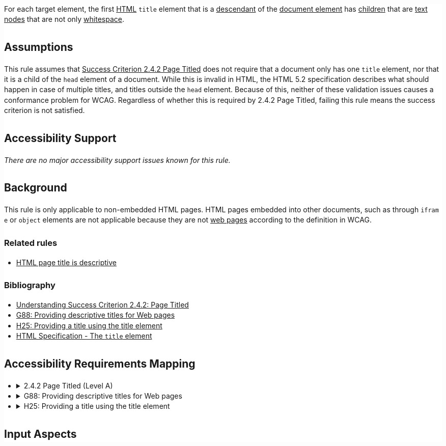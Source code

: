 For each target element, the first [HTML][] `title` element that is a [descendant](https://dom.spec.whatwg.org/#concept-tree-descendant) of the [document element](https://dom.spec.whatwg.org/#document-element) has [children](https://dom.spec.whatwg.org/#concept-tree-child) that are [text nodes](https://dom.spec.whatwg.org/#text) that are not only [whitespace](#whitespace).

## Assumptions

This rule assumes that [Success Criterion 2.4.2 Page Titled](https://www.w3.org/TR/WCAG21/#page-titled) does not require that a document only has one `title` element, nor that it is a child of the `head` element of a document. While this is invalid in HTML, the HTML 5.2 specification describes what should happen in case of multiple titles, and titles outside the `head` element. Because of this, neither of these validation issues causes a conformance problem for WCAG. Regardless of whether this is required by 2.4.2 Page Titled, failing this rule means the success criterion is not satisfied.

## Accessibility Support

_There are no major accessibility support issues known for this rule._

## Background

This rule is only applicable to non-embedded HTML pages. HTML pages embedded into other documents, such as through `iframe` or `object` elements are not applicable because they are not [web pages](https://www.w3.org/TR/WCAG21/#dfn-web-page-s) according to the definition in WCAG.

### Related rules

- [HTML page title is descriptive](https://act-rules.github.io/rules/c4a8a4)

### Bibliography

- [Understanding Success Criterion 2.4.2: Page Titled](https://www.w3.org/WAI/WCAG21/Understanding/page-titled)
- [G88: Providing descriptive titles for Web pages](https://www.w3.org/WAI/WCAG21/Techniques/general/G88)
- [H25: Providing a title using the title element](https://www.w3.org/WAI/WCAG21/Techniques/html/H25)
- [HTML Specification - The `title` element](https://html.spec.whatwg.org/#the-title-element)

## Accessibility Requirements Mapping

<ul class="act-requirements-list">
  <li><details><summary><span>2.4.2 Page Titled (Level A)</span></summary></details></li>
  <li><details><summary><span>G88: Providing descriptive titles for Web pages</span></summary></details></li>
  <li><details><summary><span>H25: Providing a title using the title element</span></summary></details></li>
</ul>

## Input Aspects


[element]: https://dom.spec.whatwg.org/#element 'DOM element, 2021/05/31'
[html namespaces]: https://infra.spec.whatwg.org/#namespaces 'HTML namespace, 2021/05/31'
[html]: #namespaced-element
[namespaceuri]: https://dom.spec.whatwg.org/#dom-element-namespaceuri 'DOM Element namespaceURI, 2021/05/31'